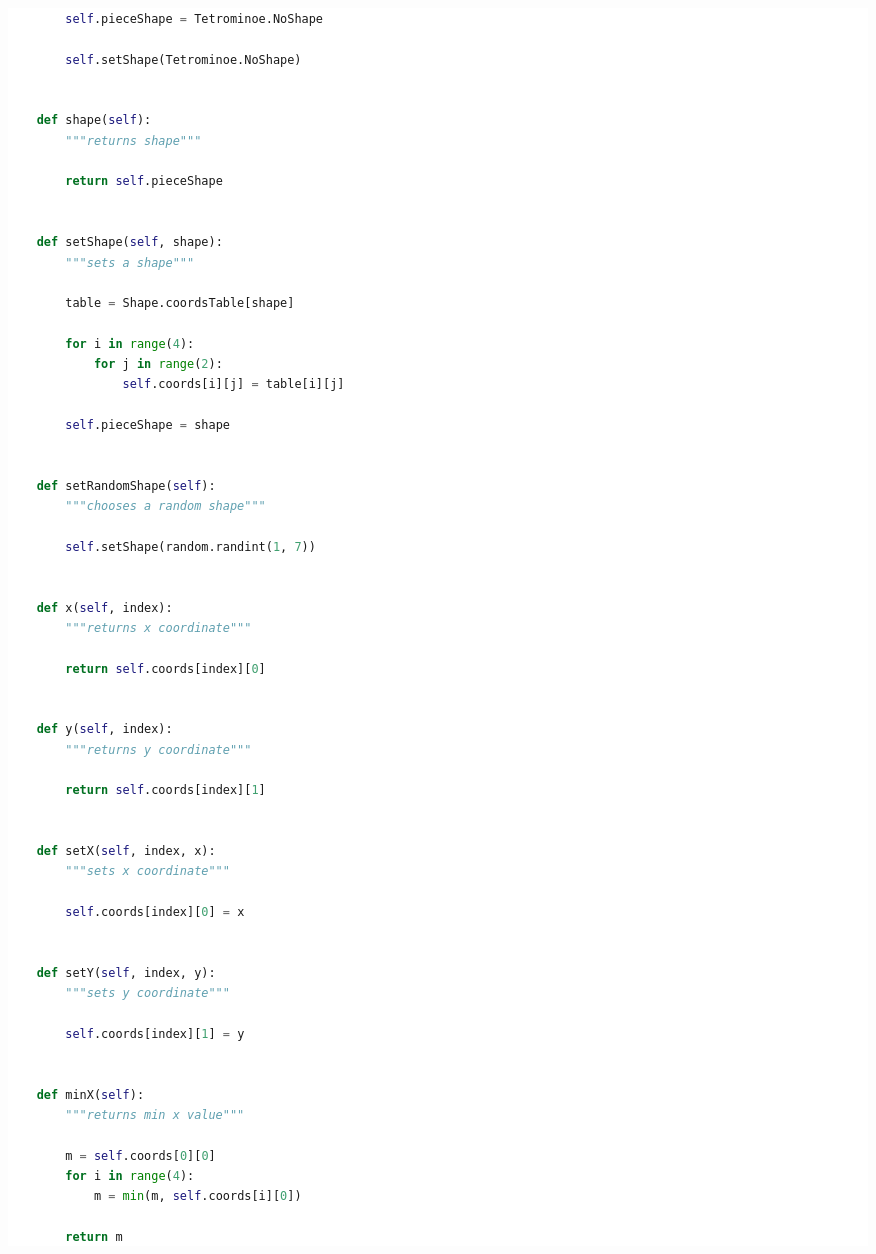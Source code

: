 ``` python
        self.pieceShape = Tetrominoe.NoShape

        self.setShape(Tetrominoe.NoShape)


    def shape(self):
        """returns shape"""

        return self.pieceShape


    def setShape(self, shape):
        """sets a shape"""

        table = Shape.coordsTable[shape]

        for i in range(4):
            for j in range(2):
                self.coords[i][j] = table[i][j]

        self.pieceShape = shape


    def setRandomShape(self):
        """chooses a random shape"""

        self.setShape(random.randint(1, 7))


    def x(self, index):
        """returns x coordinate"""

        return self.coords[index][0]


    def y(self, index):
        """returns y coordinate"""

        return self.coords[index][1]


    def setX(self, index, x):
        """sets x coordinate"""

        self.coords[index][0] = x


    def setY(self, index, y):
        """sets y coordinate"""

        self.coords[index][1] = y
        

    def minX(self):
        """returns min x value"""

        m = self.coords[0][0]
        for i in range(4):
            m = min(m, self.coords[i][0])

        return m


```
